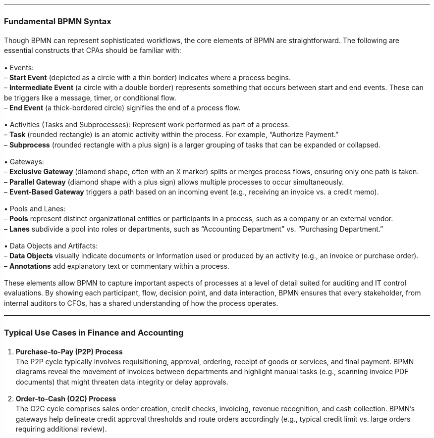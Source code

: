 --------------------------------------------------------------------------------

### Fundamental BPMN Syntax

Though BPMN can represent sophisticated workflows, the core elements of BPMN are straightforward. The following are essential constructs that CPAs should be familiar with:

• Events:  
  – **Start Event** (depicted as a circle with a thin border) indicates where a process begins.  
  – **Intermediate Event** (a circle with a double border) represents something that occurs between start and end events. These can be triggers like a message, timer, or conditional flow.  
  – **End Event** (a thick-bordered circle) signifies the end of a process flow.  

• Activities (Tasks and Subprocesses): Represent work performed as part of a process.  
  – **Task** (rounded rectangle) is an atomic activity within the process. For example, “Authorize Payment.”  
  – **Subprocess** (rounded rectangle with a plus sign) is a larger grouping of tasks that can be expanded or collapsed.  

• Gateways:  
  – **Exclusive Gateway** (diamond shape, often with an X marker) splits or merges process flows, ensuring only one path is taken.  
  – **Parallel Gateway** (diamond shape with a plus sign) allows multiple processes to occur simultaneously.  
  – **Event-Based Gateway** triggers a path based on an incoming event (e.g., receiving an invoice vs. a credit memo).  

• Pools and Lanes:  
  – **Pools** represent distinct organizational entities or participants in a process, such as a company or an external vendor.  
  – **Lanes** subdivide a pool into roles or departments, such as “Accounting Department” vs. “Purchasing Department.”  

• Data Objects and Artifacts:  
  – **Data Objects** visually indicate documents or information used or produced by an activity (e.g., an invoice or purchase order).  
  – **Annotations** add explanatory text or commentary within a process.  

These elements allow BPMN to capture important aspects of processes at a level of detail suited for auditing and IT control evaluations. By showing each participant, flow, decision point, and data interaction, BPMN ensures that every stakeholder, from internal auditors to CFOs, has a shared understanding of how the process operates.

--------------------------------------------------------------------------------

### Typical Use Cases in Finance and Accounting

1. **Purchase-to-Pay (P2P) Process**  
   The P2P cycle typically involves requisitioning, approval, ordering, receipt of goods or services, and final payment. BPMN diagrams reveal the movement of invoices between departments and highlight manual tasks (e.g., scanning invoice PDF documents) that might threaten data integrity or delay approvals.

2. **Order-to-Cash (O2C) Process**  
   The O2C cycle comprises sales order creation, credit checks, invoicing, revenue recognition, and cash collection. BPMN’s gateways help delineate credit approval thresholds and route orders accordingly (e.g., typical credit limit vs. large orders requiring additional review).
